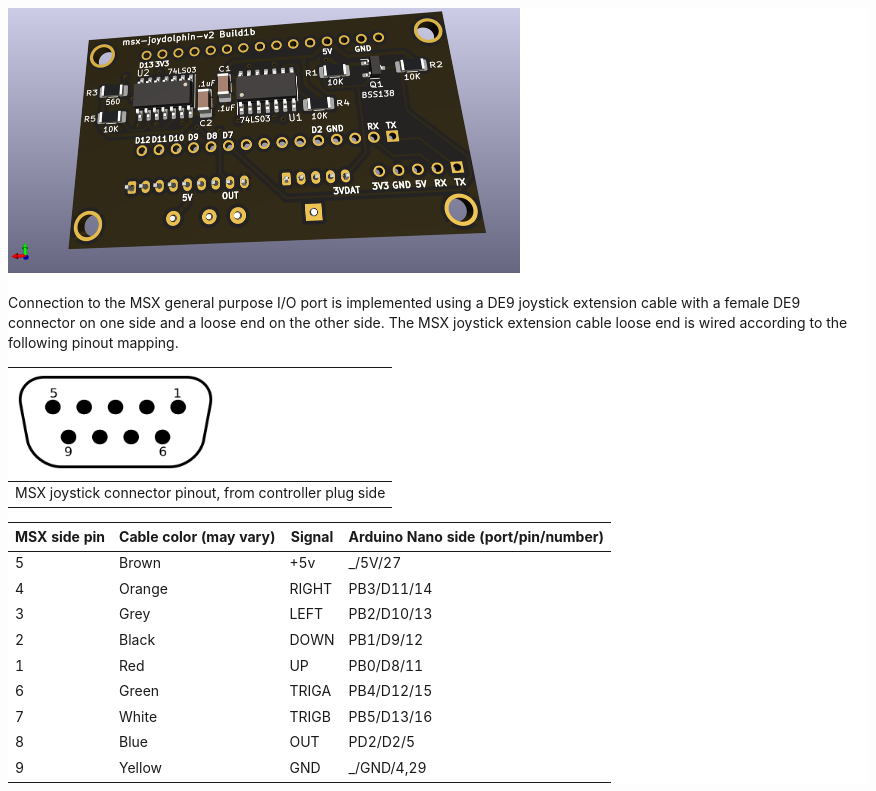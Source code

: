 [<img src="images/msx-joydolphin-v2-board-back.png" width="512"/>](images/msx-joydolphin-v2-board-back.png)

Connection to the MSX general purpose I/O port is implemented using a DE9 joystick extension cable with a female DE9 connector on one side and a loose end on the other side.
The MSX joystick extension cable loose end is wired according to the following pinout mapping.

| [<img src="images/msx_joystick-white-bg.png" height="100"/>](images/msx_joystick-white-bg.png) |
|:--|
| MSX joystick connector pinout, from controller plug side |

| MSX side pin | Cable color (may vary) | Signal | Arduino Nano side (port/pin/number) |
| ------------ | ---------------------- | ------ | ----------------------------------- |
| 5            | Brown                  | +5v    | _/5V/27                             |
| 4            | Orange                 | RIGHT  | PB3/D11/14                          |
| 3            | Grey                   | LEFT   | PB2/D10/13                          |
| 2            | Black                  | DOWN   | PB1/D9/12                           |
| 1            | Red                    | UP     | PB0/D8/11                           |
| 6            | Green                  | TRIGA  | PB4/D12/15                          |
| 7            | White                  | TRIGB  | PB5/D13/16                          |
| 8            | Blue                   | OUT    | PD2/D2/5                            |
| 9            | Yellow                 | GND    | _/GND/4,29                          |
